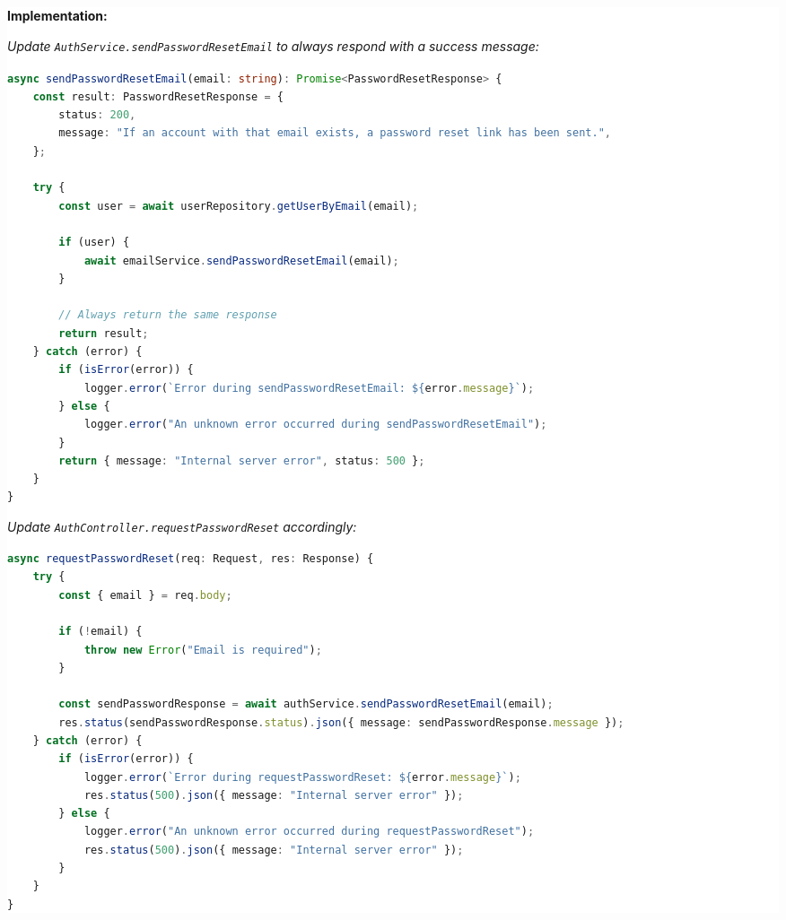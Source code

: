 **Implementation:**

_Update `AuthService.sendPasswordResetEmail` to always respond with a success message:_

```typescript
async sendPasswordResetEmail(email: string): Promise<PasswordResetResponse> {
    const result: PasswordResetResponse = {
        status: 200,
        message: "If an account with that email exists, a password reset link has been sent.",
    };

    try {
        const user = await userRepository.getUserByEmail(email);

        if (user) {
            await emailService.sendPasswordResetEmail(email);
        }

        // Always return the same response
        return result;
    } catch (error) {
        if (isError(error)) {
            logger.error(`Error during sendPasswordResetEmail: ${error.message}`);
        } else {
            logger.error("An unknown error occurred during sendPasswordResetEmail");
        }
        return { message: "Internal server error", status: 500 };
    }
}
```

_Update `AuthController.requestPasswordReset` accordingly:_

```typescript
async requestPasswordReset(req: Request, res: Response) {
    try {
        const { email } = req.body;

        if (!email) {
            throw new Error("Email is required");
        }

        const sendPasswordResponse = await authService.sendPasswordResetEmail(email);
        res.status(sendPasswordResponse.status).json({ message: sendPasswordResponse.message });
    } catch (error) {
        if (isError(error)) {
            logger.error(`Error during requestPasswordReset: ${error.message}`);
            res.status(500).json({ message: "Internal server error" });
        } else {
            logger.error("An unknown error occurred during requestPasswordReset");
            res.status(500).json({ message: "Internal server error" });
        }
    }
}
```
